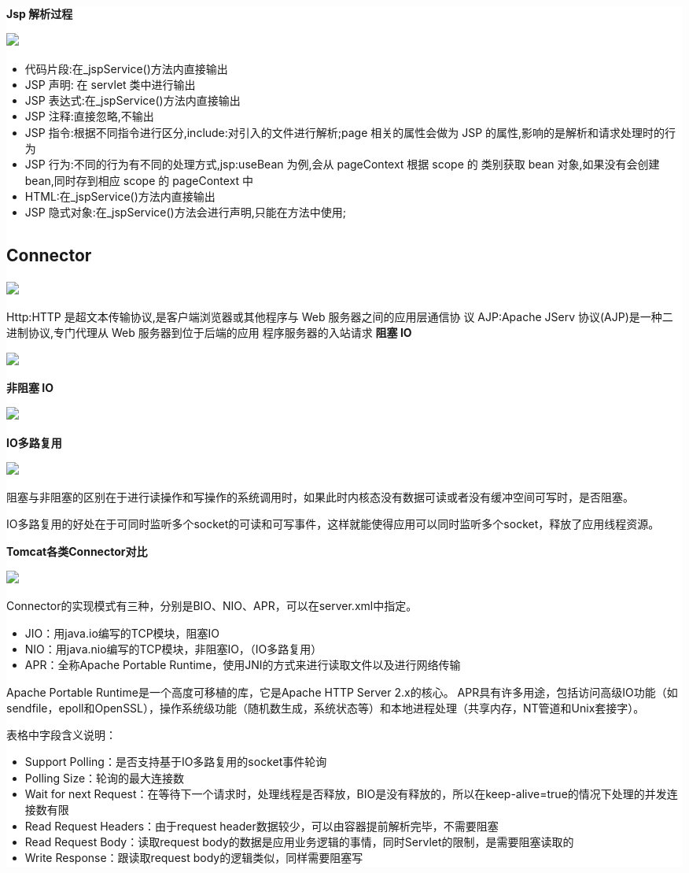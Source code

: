 **Jsp 解析过程 **

![](http://upload-images.jianshu.io/upload_images/10649427-9e0b9b2099f46286.png?imageMogr2/auto-orient/strip%7CimageView2/2/w/1240)


*   代码片段:在_jspService()方法内直接输出
*   JSP 声明: 在 servlet 类中进行输出
*   JSP 表达式:在_jspService()方法内直接输出
*   JSP 注释:直接忽略,不输出
*   JSP 指令:根据不同指令进行区分,include:对引入的文件进行解析;page 相关的属性会做为 JSP 的属性,影响的是解析和请求处理时的行为
*   JSP 行为:不同的行为有不同的处理方式,jsp:useBean 为例,会从 pageContext 根据 scope 的 类别获取 bean 对象,如果没有会创建 bean,同时存到相应 scope 的 pageContext 中
*   HTML:在_jspService()方法内直接输出
*   JSP 隐式对象:在_jspService()方法会进行声明,只能在方法中使用;

## Connector

![](http://upload-images.jianshu.io/upload_images/10649427-30d9fc869baa7511.png?imageMogr2/auto-orient/strip%7CimageView2/2/w/1240)



Http:HTTP 是超文本传输协议,是客户端浏览器或其他程序与 Web 服务器之间的应用层通信协 议
AJP:Apache JServ 协议(AJP)是一种二进制协议,专门代理从 Web 服务器到位于后端的应用 程序服务器的入站请求
**阻塞 IO**

![](http://upload-images.jianshu.io/upload_images/10649427-9e92a78ebe356c06.png?imageMogr2/auto-orient/strip%7CimageView2/2/w/1240)


**非阻塞 IO**

![](http://upload-images.jianshu.io/upload_images/10649427-1f4c8f3a9c7d61f3.png?imageMogr2/auto-orient/strip%7CimageView2/2/w/1240)


**IO多路复用**

![](http://upload-images.jianshu.io/upload_images/10649427-1aefd44a704c0b24.png?imageMogr2/auto-orient/strip%7CimageView2/2/w/1240)


阻塞与非阻塞的区别在于进行读操作和写操作的系统调用时，如果此时内核态没有数据可读或者没有缓冲空间可写时，是否阻塞。

IO多路复用的好处在于可同时监听多个socket的可读和可写事件，这样就能使得应用可以同时监听多个socket，释放了应用线程资源。

**Tomcat各类Connector对比**

![](http://upload-images.jianshu.io/upload_images/10649427-83e86b801276dc4d.jpeg?imageMogr2/auto-orient/strip%7CimageView2/2/w/1240)

Connector的实现模式有三种，分别是BIO、NIO、APR，可以在server.xml中指定。

*   JIO：用java.io编写的TCP模块，阻塞IO
*   NIO：用java.nio编写的TCP模块，非阻塞IO，（IO多路复用）
*   APR：全称Apache Portable Runtime，使用JNI的方式来进行读取文件以及进行网络传输

Apache Portable Runtime是一个高度可移植的库，它是Apache HTTP Server 2.x的核心。 APR具有许多用途，包括访问高级IO功能（如sendfile，epoll和OpenSSL），操作系统级功能（随机数生成，系统状态等）和本地进程处理（共享内存，NT管道和Unix套接字）。

表格中字段含义说明：

*   Support Polling：是否支持基于IO多路复用的socket事件轮询
*   Polling Size：轮询的最大连接数
*   Wait for next Request：在等待下一个请求时，处理线程是否释放，BIO是没有释放的，所以在keep-alive=true的情况下处理的并发连接数有限
*   Read Request Headers：由于request header数据较少，可以由容器提前解析完毕，不需要阻塞
*   Read Request Body：读取request body的数据是应用业务逻辑的事情，同时Servlet的限制，是需要阻塞读取的
*   Write Response：跟读取request body的逻辑类似，同样需要阻塞写
